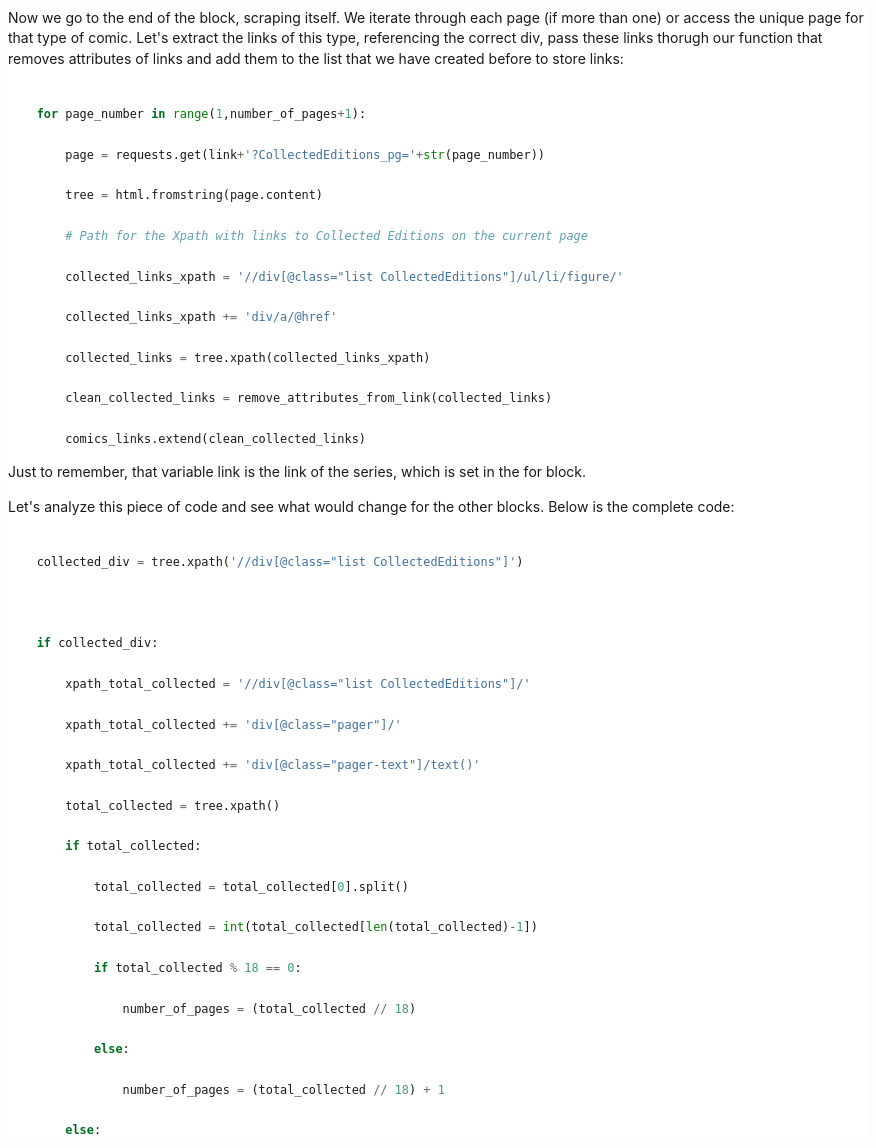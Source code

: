 Now we go to the end of the block, scraping itself. We iterate through each
page (if more than one) or access the unique page for that type of comic.
Let's extract the links of this type, referencing the correct div, pass these
links thorugh our function that removes attributes of links and add them to
the list that we have created before to store links:


```python

    for page_number in range(1,number_of_pages+1):

        page = requests.get(link+'?CollectedEditions_pg='+str(page_number))                

        tree = html.fromstring(page.content)

        # Path for the Xpath with links to Collected Editions on the current page

        collected_links_xpath = '//div[@class="list CollectedEditions"]/ul/li/figure/'

        collected_links_xpath += 'div/a/@href'

        collected_links = tree.xpath(collected_links_xpath)

        clean_collected_links = remove_attributes_from_link(collected_links)            

        comics_links.extend(clean_collected_links)
```

Just to remember, that variable link is the link of the series, which is set
in the for block.

Let's analyze this piece of code and see what would change for the other
blocks. Below is the complete code:


```python

    collected_div = tree.xpath('//div[@class="list CollectedEditions"]')

            

    if collected_div:

        xpath_total_collected = '//div[@class="list CollectedEditions"]/'

        xpath_total_collected += 'div[@class="pager"]/'

        xpath_total_collected += 'div[@class="pager-text"]/text()'

        total_collected = tree.xpath()

        if total_collected:

            total_collected = total_collected[0].split()

            total_collected = int(total_collected[len(total_collected)-1])

            if total_collected % 18 == 0:

                number_of_pages = (total_collected // 18)

            else:

                number_of_pages = (total_collected // 18) + 1

        else:

```